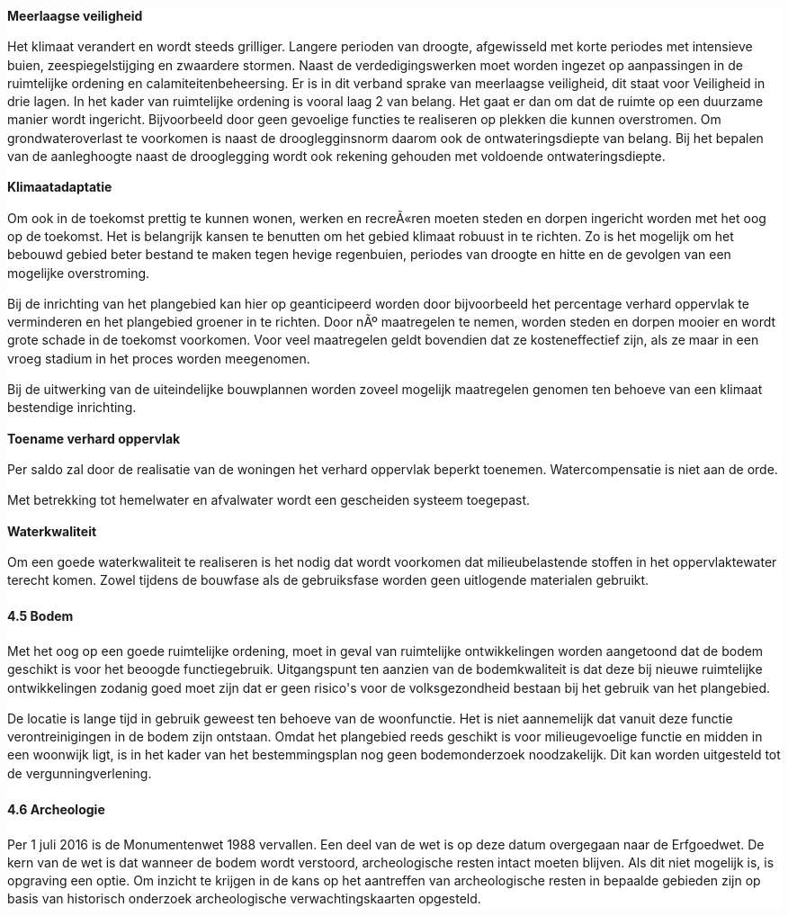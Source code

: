 **Meerlaagse veiligheid**

Het klimaat verandert en wordt steeds grilliger. Langere perioden van droogte, afgewisseld met korte periodes met intensieve buien, zeespiegelstijging en zwaardere stormen. Naast de verdedigingswerken moet worden ingezet op aanpassingen in de ruimtelijke ordening en calamiteitenbeheersing. Er is in dit verband sprake van meerlaagse veiligheid, dit staat voor Veiligheid in drie lagen. In het kader van ruimtelijke ordening is vooral laag 2 van belang. Het gaat er dan om dat de ruimte op een duurzame manier wordt ingericht. Bijvoorbeeld door geen gevoelige functies te realiseren op plekken die kunnen overstromen. Om grondwateroverlast te voorkomen is naast de drooglegginsnorm daarom ook de ontwateringsdiepte van belang. Bij het bepalen van de aanleghoogte naast de drooglegging wordt ook rekening gehouden met voldoende ontwateringsdiepte.

**Klimaatadaptatie**

Om ook in de toekomst prettig te kunnen wonen, werken en recreÃ«ren moeten steden en dorpen ingericht worden met het oog op de toekomst. Het is belangrijk kansen te benutten om het gebied klimaat robuust in te richten. Zo is het mogelijk om het bebouwd gebied beter bestand te maken tegen hevige regenbuien, periodes van droogte en hitte en de gevolgen van een mogelijke overstroming.

Bij de inrichting van het plangebied kan hier op geanticipeerd worden door bijvoorbeeld het percentage verhard oppervlak te verminderen en het plangebied groener in te richten. Door nÃº maatregelen te nemen, worden steden en dorpen mooier en wordt grote schade in de toekomst voorkomen. Voor veel maatregelen geldt bovendien dat ze kosteneffectief zijn, als ze maar in een vroeg stadium in het proces worden meegenomen.

Bij de uitwerking van de uiteindelijke bouwplannen worden zoveel mogelijk maatregelen genomen ten behoeve van een klimaat bestendige inrichting.

**Toename verhard oppervlak**

Per saldo zal door de realisatie van de woningen het verhard oppervlak beperkt toenemen. Watercompensatie is niet aan de orde.

Met betrekking tot hemelwater en afvalwater wordt een gescheiden systeem toegepast.

**Waterkwaliteit**

Om een goede waterkwaliteit te realiseren is het nodig dat wordt voorkomen dat milieubelastende stoffen in het oppervlaktewater terecht komen. Zowel tijdens de bouwfase als de gebruiksfase worden geen uitlogende materialen gebruikt.

#### 4\.5 Bodem

Met het oog op een goede ruimtelijke ordening, moet in geval van ruimtelijke ontwikkelingen worden aangetoond dat de bodem geschikt is voor het beoogde functiegebruik. Uitgangspunt ten aanzien van de bodemkwaliteit is dat deze bij nieuwe ruimtelijke ontwikkelingen zodanig goed moet zijn dat er geen risico's voor de volksgezondheid bestaan bij het gebruik van het plangebied.

De locatie is lange tijd in gebruik geweest ten behoeve van de woonfunctie. Het is niet aannemelijk dat vanuit deze functie verontreinigingen in de bodem zijn ontstaan. Omdat het plangebied reeds geschikt is voor milieugevoelige functie en midden in een woonwijk ligt, is in het kader van het bestemmingsplan nog geen bodemonderzoek noodzakelijk. Dit kan worden uitgesteld tot de vergunningverlening.

#### 4\.6 Archeologie

Per 1 juli 2016 is de Monumentenwet 1988 vervallen. Een deel van de wet is op deze datum overgegaan naar de Erfgoedwet. De kern van de wet is dat wanneer de bodem wordt verstoord, archeologische resten intact moeten blijven. Als dit niet mogelijk is, is opgraving een optie. Om inzicht te krijgen in de kans op het aantreffen van archeologische resten in bepaalde gebieden zijn op basis van historisch onderzoek archeologische verwachtingskaarten opgesteld.

